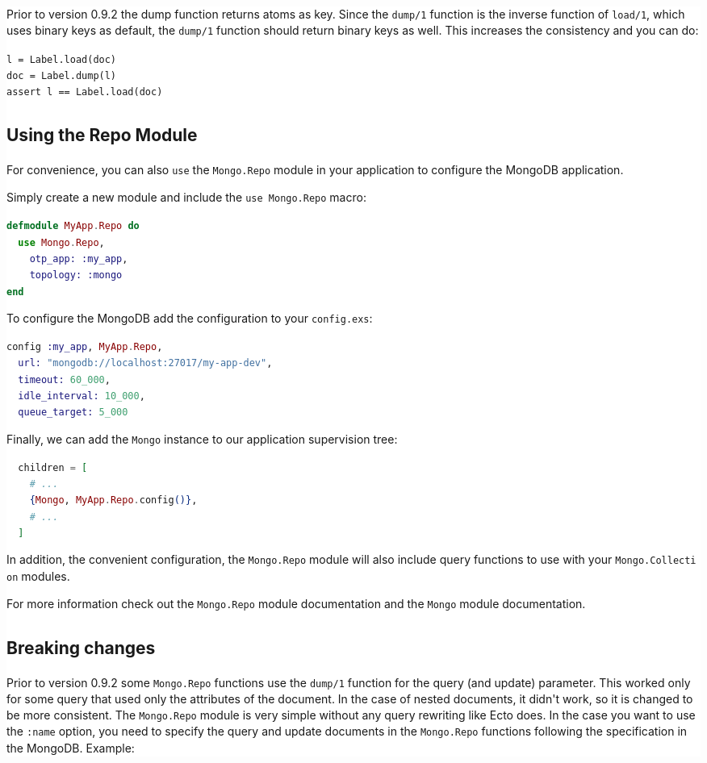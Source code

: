 Prior to version 0.9.2 the dump function returns atoms as key. Since the `dump/1` function is the inverse function of `load/1`,
which uses binary keys as default, the `dump/1` function should return binary keys as well. This increases the consistency and
you can do:

    l = Label.load(doc)
    doc = Label.dump(l)
    assert l == Label.load(doc)

## Using the Repo Module

For convenience, you can also `use` the `Mongo.Repo` module in your application to configure the MongoDB application.

Simply create a new module and include the `use Mongo.Repo` macro:

```elixir
defmodule MyApp.Repo do
  use Mongo.Repo,
    otp_app: :my_app,
    topology: :mongo
end
```

To configure the MongoDB add the configuration to your `config.exs`:

```elixir
config :my_app, MyApp.Repo,
  url: "mongodb://localhost:27017/my-app-dev",
  timeout: 60_000,
  idle_interval: 10_000,
  queue_target: 5_000
```

Finally, we can add the `Mongo` instance to our application supervision tree:

```elixir
  children = [
    # ...
    {Mongo, MyApp.Repo.config()},
    # ...
  ]
```

In addition, the convenient configuration, the `Mongo.Repo` module will also include query functions to use with your
`Mongo.Collection` modules.

For more information check out the `Mongo.Repo` module documentation and the `Mongo` module documentation.

## Breaking changes

Prior to version 0.9.2 some `Mongo.Repo` functions use the `dump/1` function for the query (and update) parameter. 
This worked only for some query that used only the attributes of the document. In the case of nested documents, 
it didn't work, so it is changed to be more consistent. The `Mongo.Repo` module is very simple without any query 
rewriting like Ecto does. In the case you want to use the `:name` option, you need to specify the query and update 
documents in the `Mongo.Repo` functions following the specification in the MongoDB. Example:
